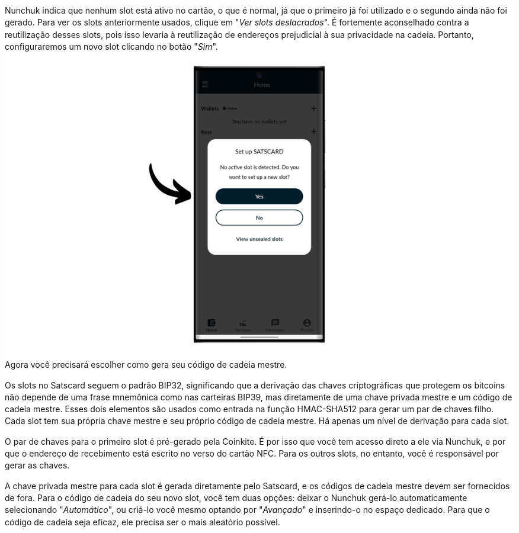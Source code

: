 Nunchuk indica que nenhum slot está ativo no cartão, o que é normal, já que o primeiro já foi utilizado e o segundo ainda não foi gerado. Para ver os slots anteriormente usados, clique em "*Ver slots deslacrados*". É fortemente aconselhado contra a reutilização desses slots, pois isso levaria à reutilização de endereços prejudicial à sua privacidade na cadeia. Portanto, configuraremos um novo slot clicando no botão "*Sim*".

![SATSCARD](assets/notext/24.webp)

Agora você precisará escolher como gera seu código de cadeia mestre.

Os slots no Satscard seguem o padrão BIP32, significando que a derivação das chaves criptográficas que protegem os bitcoins não depende de uma frase mnemônica como nas carteiras BIP39, mas diretamente de uma chave privada mestre e um código de cadeia mestre. Esses dois elementos são usados como entrada na função HMAC-SHA512 para gerar um par de chaves filho. Cada slot tem sua própria chave mestre e seu próprio código de cadeia mestre. Há apenas um nível de derivação para cada slot.

O par de chaves para o primeiro slot é pré-gerado pela Coinkite. É por isso que você tem acesso direto a ele via Nunchuk, e por que o endereço de recebimento está escrito no verso do cartão NFC. Para os outros slots, no entanto, você é responsável por gerar as chaves.

A chave privada mestre para cada slot é gerada diretamente pelo Satscard, e os códigos de cadeia mestre devem ser fornecidos de fora. Para o código de cadeia do seu novo slot, você tem duas opções: deixar o Nunchuk gerá-lo automaticamente selecionando "*Automático*", ou criá-lo você mesmo optando por "*Avançado*" e inserindo-o no espaço dedicado. Para que o código de cadeia seja eficaz, ele precisa ser o mais aleatório possível.
